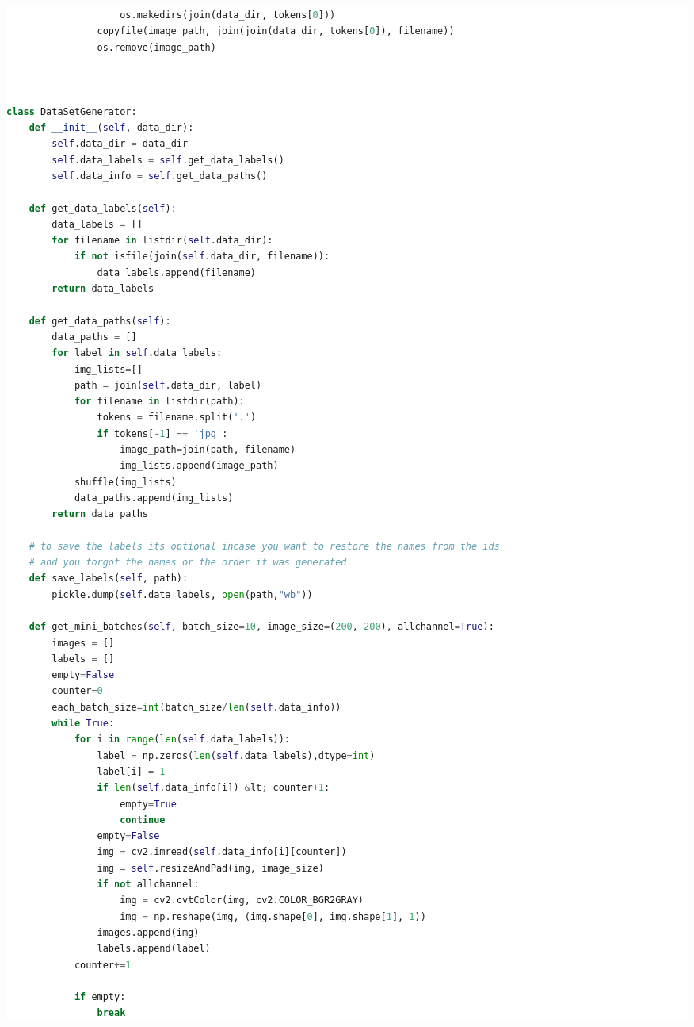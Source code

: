 ```python
                    os.makedirs(join(data_dir, tokens[0]))
                copyfile(image_path, join(join(data_dir, tokens[0]), filename))
                os.remove(image_path)



class DataSetGenerator:
    def __init__(self, data_dir):
        self.data_dir = data_dir
        self.data_labels = self.get_data_labels()
        self.data_info = self.get_data_paths()

    def get_data_labels(self):
        data_labels = []
        for filename in listdir(self.data_dir):
            if not isfile(join(self.data_dir, filename)):
                data_labels.append(filename)
        return data_labels

    def get_data_paths(self):
        data_paths = []
        for label in self.data_labels:
            img_lists=[]
            path = join(self.data_dir, label)
            for filename in listdir(path):
                tokens = filename.split('.')
                if tokens[-1] == 'jpg':
                    image_path=join(path, filename)
                    img_lists.append(image_path)
            shuffle(img_lists)
            data_paths.append(img_lists)
        return data_paths

    # to save the labels its optional incase you want to restore the names from the ids
    # and you forgot the names or the order it was generated
    def save_labels(self, path):
        pickle.dump(self.data_labels, open(path,"wb"))

    def get_mini_batches(self, batch_size=10, image_size=(200, 200), allchannel=True):
        images = []
        labels = []
        empty=False
        counter=0
        each_batch_size=int(batch_size/len(self.data_info))
        while True:
            for i in range(len(self.data_labels)):
                label = np.zeros(len(self.data_labels),dtype=int)
                label[i] = 1
                if len(self.data_info[i]) &lt; counter+1:
                    empty=True
                    continue
                empty=False
                img = cv2.imread(self.data_info[i][counter])
                img = self.resizeAndPad(img, image_size)
                if not allchannel:
                    img = cv2.cvtColor(img, cv2.COLOR_BGR2GRAY)
                    img = np.reshape(img, (img.shape[0], img.shape[1], 1))
                images.append(img)
                labels.append(label)
            counter+=1

            if empty:
                break
```